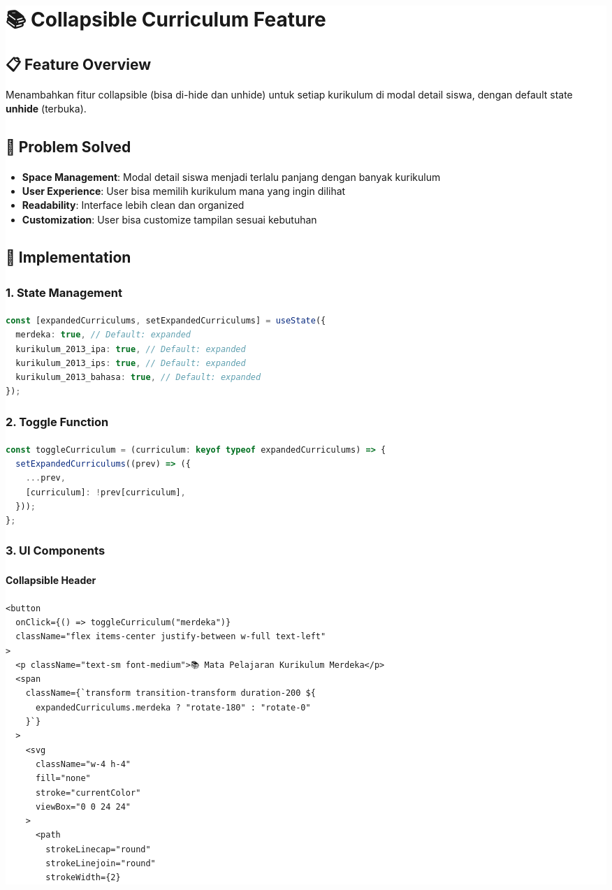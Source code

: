 # 📚 Collapsible Curriculum Feature

## 📋 **Feature Overview**

Menambahkan fitur collapsible (bisa di-hide dan unhide) untuk setiap kurikulum di modal detail siswa, dengan default state **unhide** (terbuka).

## 🎯 **Problem Solved**

- **Space Management**: Modal detail siswa menjadi terlalu panjang dengan banyak kurikulum
- **User Experience**: User bisa memilih kurikulum mana yang ingin dilihat
- **Readability**: Interface lebih clean dan organized
- **Customization**: User bisa customize tampilan sesuai kebutuhan

## 🔧 **Implementation**

### **1. State Management**

```typescript
const [expandedCurriculums, setExpandedCurriculums] = useState({
  merdeka: true, // Default: expanded
  kurikulum_2013_ipa: true, // Default: expanded
  kurikulum_2013_ips: true, // Default: expanded
  kurikulum_2013_bahasa: true, // Default: expanded
});
```

### **2. Toggle Function**

```typescript
const toggleCurriculum = (curriculum: keyof typeof expandedCurriculums) => {
  setExpandedCurriculums((prev) => ({
    ...prev,
    [curriculum]: !prev[curriculum],
  }));
};
```

### **3. UI Components**

#### **Collapsible Header**

```tsx
<button
  onClick={() => toggleCurriculum("merdeka")}
  className="flex items-center justify-between w-full text-left"
>
  <p className="text-sm font-medium">📚 Mata Pelajaran Kurikulum Merdeka</p>
  <span
    className={`transform transition-transform duration-200 ${
      expandedCurriculums.merdeka ? "rotate-180" : "rotate-0"
    }`}
  >
    <svg
      className="w-4 h-4"
      fill="none"
      stroke="currentColor"
      viewBox="0 0 24 24"
    >
      <path
        strokeLinecap="round"
        strokeLinejoin="round"
        strokeWidth={2}
```